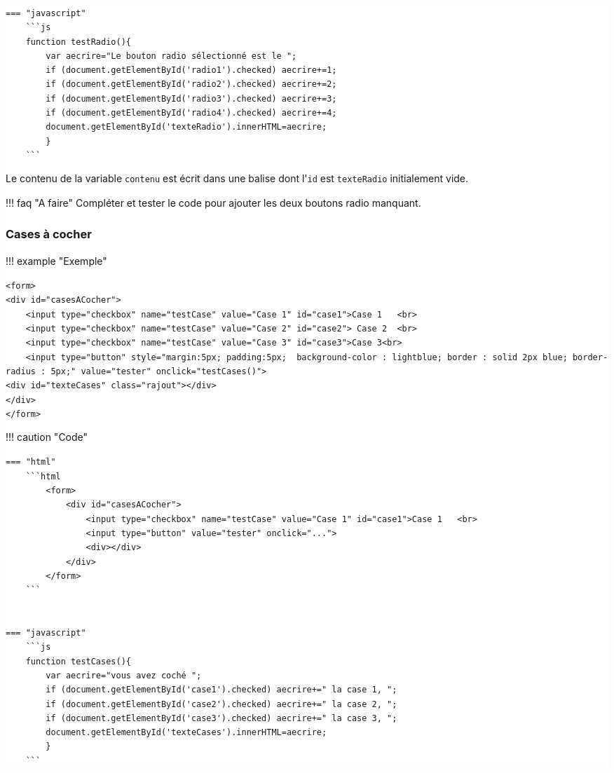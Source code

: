 	=== "javascript"
		```js
		function testRadio(){
			var aecrire="Le bouton radio sélectionné est le "; 
			if (document.getElementById('radio1').checked) aecrire+=1;
			if (document.getElementById('radio2').checked) aecrire+=2;
			if (document.getElementById('radio3').checked) aecrire+=3;
			if (document.getElementById('radio4').checked) aecrire+=4;
			document.getElementById('texteRadio').innerHTML=aecrire;
			}
		```

Le contenu de la variable `contenu` est écrit dans une balise dont l'`id` est `texteRadio` initialement vide.

!!! faq  "A faire"
	Compléter et tester le code pour ajouter les deux boutons radio manquant.

### Cases à cocher

!!! example "Exemple"

	<form>
	<div id="casesACocher">
		<input type="checkbox" name="testCase" value="Case 1" id="case1">Case 1   <br>  
		<input type="checkbox" name="testCase" value="Case 2" id="case2"> Case 2  <br>  
		<input type="checkbox" name="testCase" value="Case 3" id="case3">Case 3<br>
		<input type="button" style="margin:5px; padding:5px;  background-color : lightblue; border : solid 2px blue; border-radius : 5px;" value="tester" onclick="testCases()">
	<div id="texteCases" class="rajout"></div>
	</div>
	</form>


!!! caution "Code"

	=== "html"
		```html
			<form>
				<div id="casesACocher">
					<input type="checkbox" name="testCase" value="Case 1" id="case1">Case 1   <br>  		  
					<input type="button" value="tester" onclick="...">
					<div></div>
				</div>
			</form>
		```


	=== "javascript"
		```js
		function testCases(){
			var aecrire="vous avez coché ";
			if (document.getElementById('case1').checked) aecrire+=" la case 1, ";
			if (document.getElementById('case2').checked) aecrire+=" la case 2, ";
			if (document.getElementById('case3').checked) aecrire+=" la case 3, ";
			document.getElementById('texteCases').innerHTML=aecrire;
			}
		```
